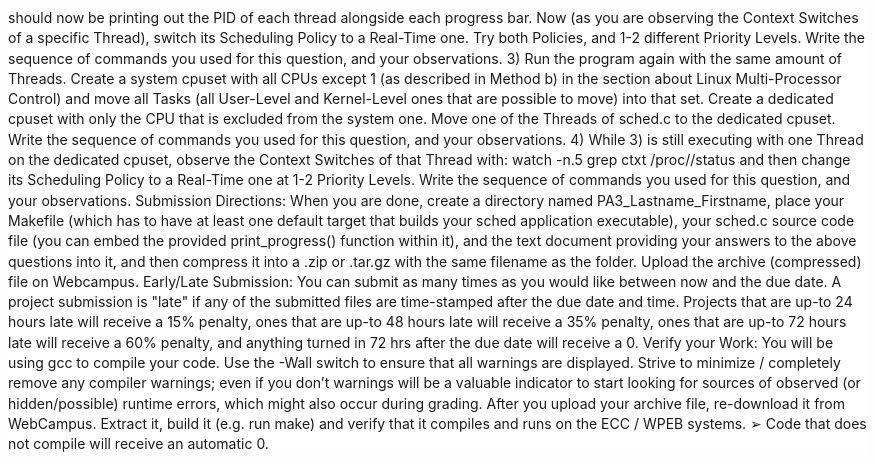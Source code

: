 should now be printing out the PID of each thread alongside each
progress bar.
Now (as you are observing the Context Switches of a specific Thread),
switch its Scheduling Policy to a Real-Time one. Try both Policies, and
1-2 different Priority Levels.
Write the sequence of commands you used for this question, and your
observations.
3) Run the program again with the same amount of Threads.
Create a system cpuset with all CPUs except 1 (as described in Method
b) in the section about
Linux Multi-Processor Control) and move all
Tasks (all User-Level and Kernel-Level ones that are possible to move)
into that set. Create a dedicated cpuset with only the CPU that is
excluded from the system one.
Move one of the Threads of sched.c to the dedicated cpuset.
Write the sequence of commands you used for this question, and your
observations.
4) While 3) is still executing with one Thread on the dedicated cpuset,
observe the Context Switches of that Thread with:
watch -n.5 grep ctxt /proc/<pid>/status
and then change its Scheduling Policy to a Real-Time one at 1-2
Priority Levels.
Write the sequence of commands you used for this question, and your
observations.
Submission Directions:
When you are done, create a directory named PA3_Lastname_Firstname, place
your Makefile (which has to have at least one default target that builds your
sched application executable), your sched.c source code file (you can embed
the provided print_progress() function within it), and the text document
providing your answers to the above questions into it, and then compress it
into a .zip or .tar.gz with the same filename as the folder.
Upload the archive (compressed) file on Webcampus.
Early/Late Submission: You can submit as many times as you would like between
now and the due date.
A project submission is "late" if any of the submitted files are time-stamped
after the due date and time. Projects that are up-to 24 hours late will
receive a 15% penalty, ones that are up-to 48 hours late will receive a 35%
penalty, ones that are up-to 72 hours late will receive a 60% penalty, and
anything turned in 72 hrs after the due date will receive a 0.
Verify your Work:
You will be using gcc to compile your code. Use the -Wall switch to ensure
that all warnings are displayed. Strive to minimize / completely remove any
compiler warnings; even if you don’t warnings will be a valuable indicator to
start looking for sources of observed (or hidden/possible) runtime errors,
which might also occur during grading.
After you upload your archive file, re-download it from WebCampus. Extract it,
build it (e.g. run make) and verify that it compiles and runs on the ECC /
WPEB systems.
➢ Code that does not compile will receive an automatic 0.
